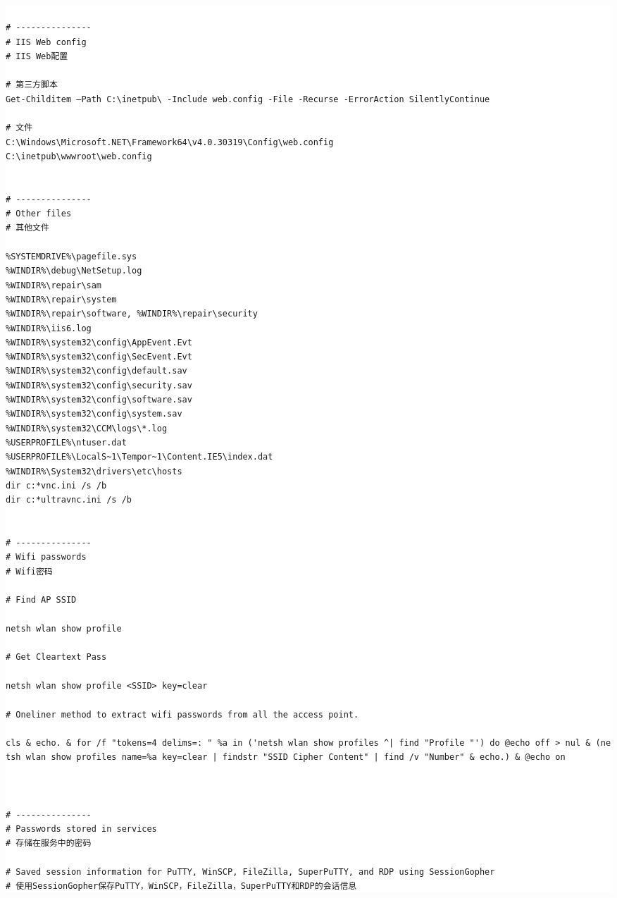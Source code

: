 ```

# ---------------
# IIS Web config
# IIS Web配置

# 第三方脚本
Get-Childitem –Path C:\inetpub\ -Include web.config -File -Recurse -ErrorAction SilentlyContinue

# 文件
C:\Windows\Microsoft.NET\Framework64\v4.0.30319\Config\web.config
C:\inetpub\wwwroot\web.config


# ---------------
# Other files
# 其他文件

%SYSTEMDRIVE%\pagefile.sys
%WINDIR%\debug\NetSetup.log
%WINDIR%\repair\sam
%WINDIR%\repair\system
%WINDIR%\repair\software, %WINDIR%\repair\security
%WINDIR%\iis6.log
%WINDIR%\system32\config\AppEvent.Evt
%WINDIR%\system32\config\SecEvent.Evt
%WINDIR%\system32\config\default.sav
%WINDIR%\system32\config\security.sav
%WINDIR%\system32\config\software.sav
%WINDIR%\system32\config\system.sav
%WINDIR%\system32\CCM\logs\*.log
%USERPROFILE%\ntuser.dat
%USERPROFILE%\LocalS~1\Tempor~1\Content.IE5\index.dat
%WINDIR%\System32\drivers\etc\hosts
dir c:*vnc.ini /s /b
dir c:*ultravnc.ini /s /b


# ---------------
# Wifi passwords
# Wifi密码

# Find AP SSID

netsh wlan show profile

# Get Cleartext Pass

netsh wlan show profile <SSID> key=clear

# Oneliner method to extract wifi passwords from all the access point.

cls & echo. & for /f "tokens=4 delims=: " %a in ('netsh wlan show profiles ^| find "Profile "') do @echo off > nul & (netsh wlan show profiles name=%a key=clear | findstr "SSID Cipher Content" | find /v "Number" & echo.) & @echo on



# ---------------
# Passwords stored in services
# 存储在服务中的密码

# Saved session information for PuTTY, WinSCP, FileZilla, SuperPuTTY, and RDP using SessionGopher
# 使用SessionGopher保存PuTTY，WinSCP，FileZilla，SuperPuTTY和RDP的会话信息
```